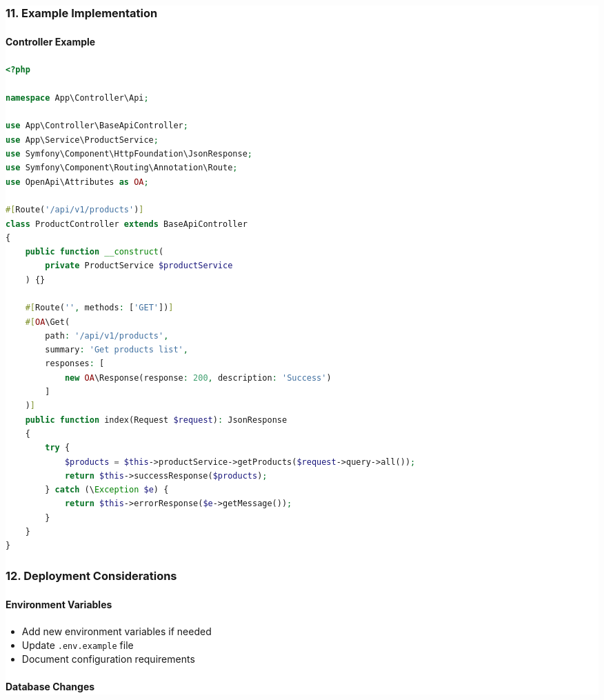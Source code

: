 ### 11. Example Implementation

#### Controller Example

```php
<?php

namespace App\Controller\Api;

use App\Controller\BaseApiController;
use App\Service\ProductService;
use Symfony\Component\HttpFoundation\JsonResponse;
use Symfony\Component\Routing\Annotation\Route;
use OpenApi\Attributes as OA;

#[Route('/api/v1/products')]
class ProductController extends BaseApiController
{
    public function __construct(
        private ProductService $productService
    ) {}

    #[Route('', methods: ['GET'])]
    #[OA\Get(
        path: '/api/v1/products',
        summary: 'Get products list',
        responses: [
            new OA\Response(response: 200, description: 'Success')
        ]
    )]
    public function index(Request $request): JsonResponse
    {
        try {
            $products = $this->productService->getProducts($request->query->all());
            return $this->successResponse($products);
        } catch (\Exception $e) {
            return $this->errorResponse($e->getMessage());
        }
    }
}
```

### 12. Deployment Considerations

#### Environment Variables

- Add new environment variables if needed
- Update `.env.example` file
- Document configuration requirements

#### Database Changes
